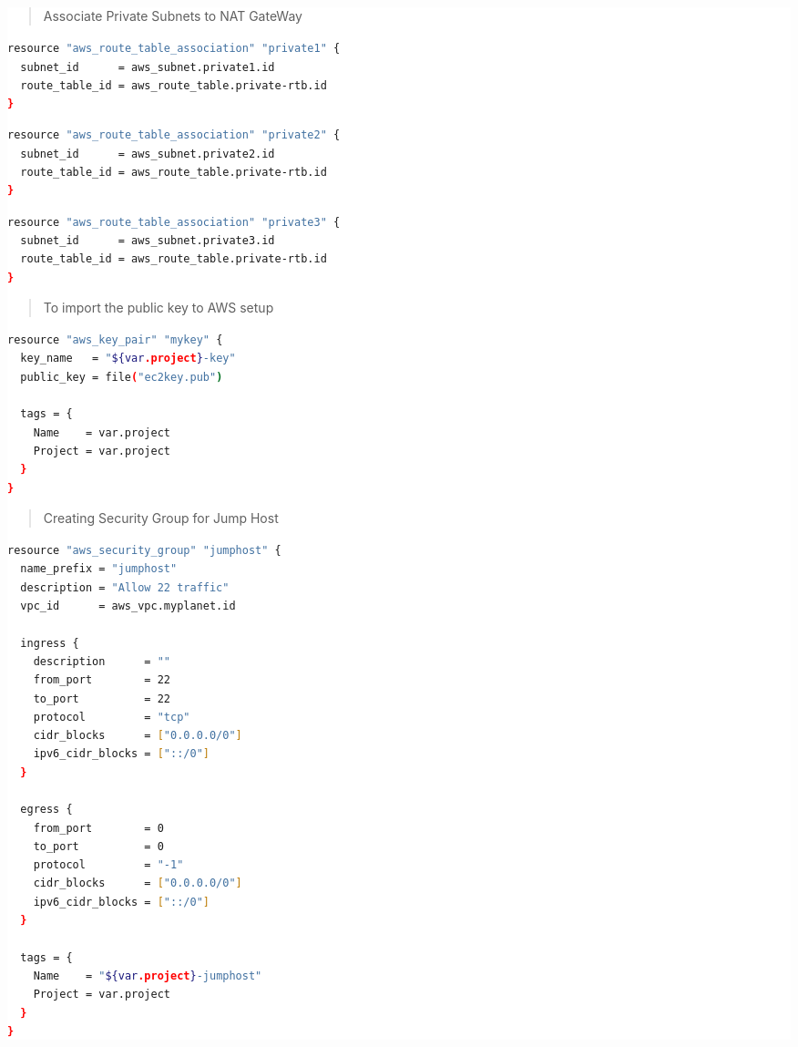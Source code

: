 > Associate Private Subnets to NAT GateWay
```sh
resource "aws_route_table_association" "private1" {
  subnet_id      = aws_subnet.private1.id
  route_table_id = aws_route_table.private-rtb.id
}
```
```sh
resource "aws_route_table_association" "private2" {
  subnet_id      = aws_subnet.private2.id
  route_table_id = aws_route_table.private-rtb.id
}
```
```sh
resource "aws_route_table_association" "private3" {
  subnet_id      = aws_subnet.private3.id
  route_table_id = aws_route_table.private-rtb.id
}
```

> To import the public key to AWS setup
```sh
resource "aws_key_pair" "mykey" {
  key_name   = "${var.project}-key"
  public_key = file("ec2key.pub")

  tags = {
    Name    = var.project
    Project = var.project
  }
}
```

> Creating Security Group for Jump Host
```sh
resource "aws_security_group" "jumphost" {
  name_prefix = "jumphost"
  description = "Allow 22 traffic"
  vpc_id      = aws_vpc.myplanet.id

  ingress {
    description      = ""
    from_port        = 22
    to_port          = 22
    protocol         = "tcp"
    cidr_blocks      = ["0.0.0.0/0"]
    ipv6_cidr_blocks = ["::/0"]
  }

  egress {
    from_port        = 0
    to_port          = 0
    protocol         = "-1"
    cidr_blocks      = ["0.0.0.0/0"]
    ipv6_cidr_blocks = ["::/0"]
  }

  tags = {
    Name    = "${var.project}-jumphost"
    Project = var.project
  }
}
```

